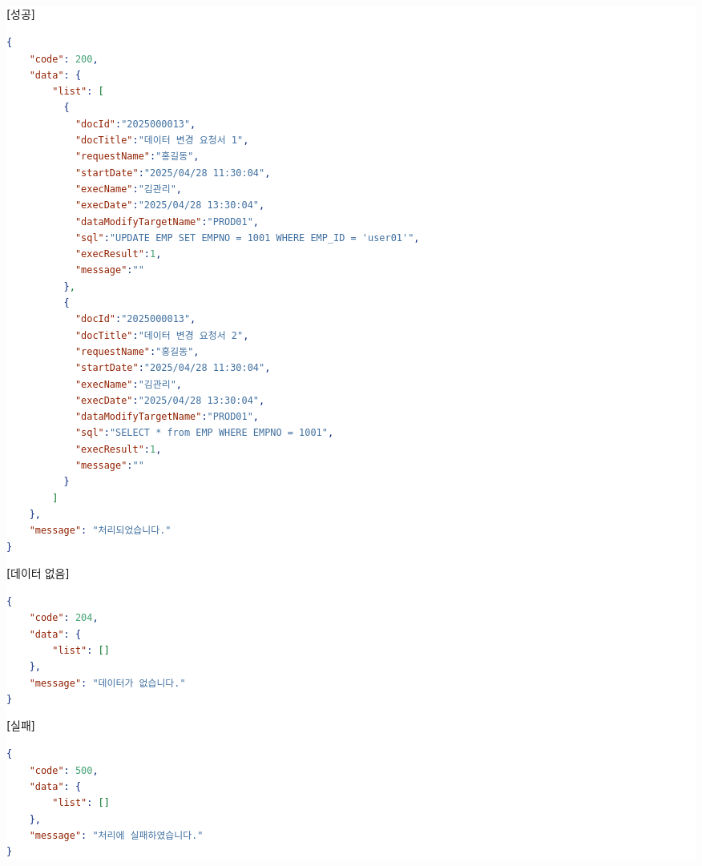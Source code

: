 [성공]
```json
{
    "code": 200,
    "data": {
        "list": [
          {
            "docId":"2025000013",
            "docTitle":"데이터 변경 요청서 1",
            "requestName":"홍길동",
            "startDate":"2025/04/28 11:30:04",
            "execName":"김관리",
            "execDate":"2025/04/28 13:30:04",
            "dataModifyTargetName":"PROD01",
            "sql":"UPDATE EMP SET EMPNO = 1001 WHERE EMP_ID = 'user01'",
            "execResult":1,
            "message":""
          },
          {
            "docId":"2025000013",
            "docTitle":"데이터 변경 요청서 2",
            "requestName":"홍길동",
            "startDate":"2025/04/28 11:30:04",
            "execName":"김관리",
            "execDate":"2025/04/28 13:30:04",
            "dataModifyTargetName":"PROD01",
            "sql":"SELECT * from EMP WHERE EMPNO = 1001",
            "execResult":1,
            "message":""
          }
        ]
    },
    "message": "처리되었습니다."
}
```

[데이터 없음]
```json
{
    "code": 204,
    "data": {
        "list": []
    },
    "message": "데이터가 없습니다."
}
```

[실패]
```json
{
    "code": 500,
    "data": {
        "list": []
    },
    "message": "처리에 실패하였습니다."
}
```
